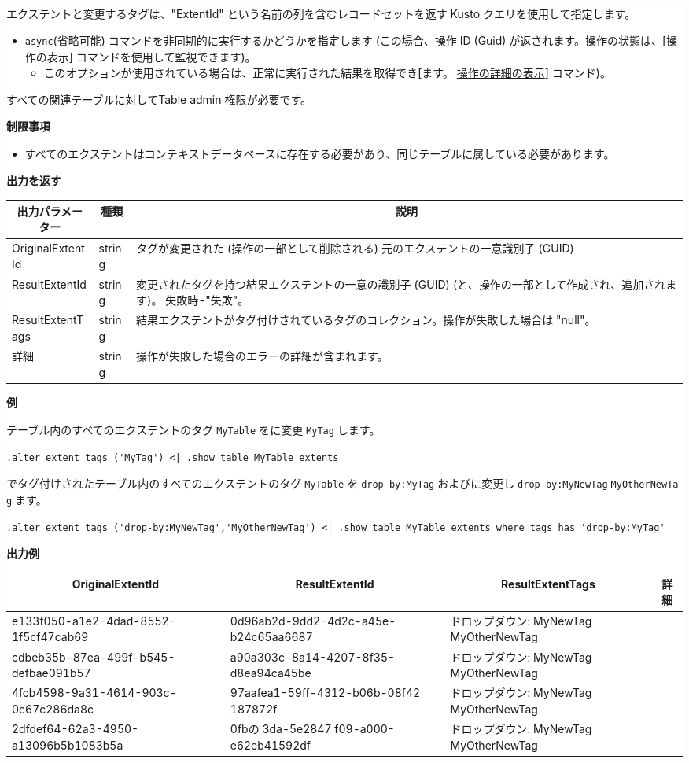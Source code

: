 エクステントと変更するタグは、"ExtentId" という名前の列を含むレコードセットを返す Kusto クエリを使用して指定します。

* `async`(省略可能) コマンドを非同期的に実行するかどうかを指定します (この場合、操作 ID (Guid) が返され[ます。](operations.md#show-operations)操作の状態は、[操作の表示] コマンドを使用して監視できます)。
    * このオプションが使用されている場合は、正常に実行された結果を取得でき[ます。 [操作の詳細の表示](operations.md#show-operation-details)] コマンド)。

すべての関連テーブルに対して[Table admin 権限](../management/access-control/role-based-authorization.md)が必要です。

**制限事項**
- すべてのエクステントはコンテキストデータベースに存在する必要があり、同じテーブルに属している必要があります。 

**出力を返す**

出力パラメーター |種類 |説明 
---|---|---
OriginalExtentId |string |タグが変更された (操作の一部として削除される) 元のエクステントの一意識別子 (GUID) 
ResultExtentId |string |変更されたタグを持つ結果エクステントの一意の識別子 (GUID) (と、操作の一部として作成され、追加されます)。 失敗時-"失敗"。
ResultExtentTags |string |結果エクステントがタグ付けされているタグのコレクション。操作が失敗した場合は "null"。
詳細 |string |操作が失敗した場合のエラーの詳細が含まれます。

**例**

テーブル内のすべてのエクステントのタグ `MyTable` をに変更 `MyTag` します。

```kusto
.alter extent tags ('MyTag') <| .show table MyTable extents
```

でタグ付けされたテーブル内のすべてのエクステントのタグ `MyTable` を `drop-by:MyTag` およびに変更し `drop-by:MyNewTag` `MyOtherNewTag` ます。

```kusto
.alter extent tags ('drop-by:MyNewTag','MyOtherNewTag') <| .show table MyTable extents where tags has 'drop-by:MyTag'
```

**出力例** 

|OriginalExtentId |ResultExtentId | ResultExtentTags | 詳細
|---|---|---|---
|e133f050-a1e2-4dad-8552-1f5cf47cab69 |0d96ab2d-9dd2-4d2c-a45e-b24c65aa6687 | ドロップダウン: MyNewTag MyOtherNewTag| 
|cdbeb35b-87ea-499f-b545-defbae091b57 |a90a303c-8a14-4207-8f35-d8ea94ca45be | ドロップダウン: MyNewTag MyOtherNewTag| 
|4fcb4598-9a31-4614-903c-0c67c286da8c |97aafea1-59ff-4312-b06b-08f42 187872f | ドロップダウン: MyNewTag MyOtherNewTag| 
|2dfdef64-62a3-4950-a13096b5b1083b5a |0fbの 3da-5e2847 f09-a000-e62eb41592df | ドロップダウン: MyNewTag MyOtherNewTag| 

